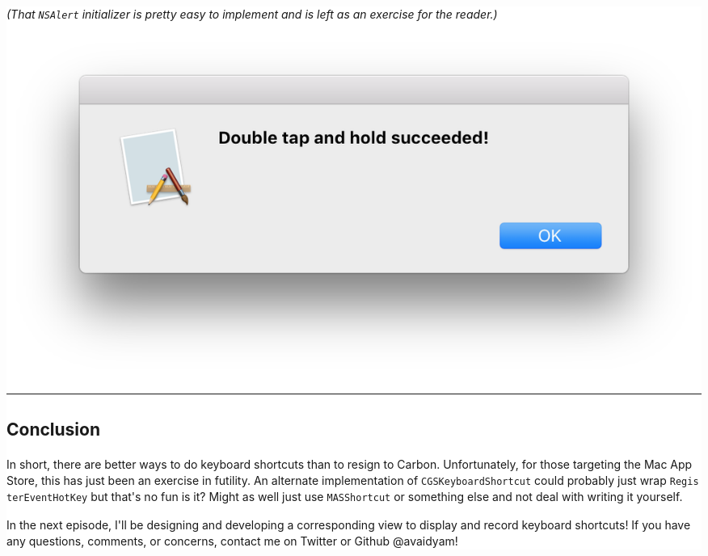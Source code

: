 *(That `NSAlert` initializer is pretty easy to implement and is left as an exercise for the reader.)*

![Sample Alert](assets/shortcut-recognizer-action.png)

---

## Conclusion

In short, there are better ways to do keyboard shortcuts than to resign to Carbon. Unfortunately, for those targeting the Mac App Store, this has just been an exercise in futility. An alternate implementation of `CGSKeyboardShortcut` could probably just wrap `RegisterEventHotKey` but that's no fun is it? Might as well just use `MASShortcut` or something else and not deal with writing it yourself. 

In the next episode, I'll be designing and developing a corresponding view to display and record keyboard shortcuts! If you have any questions, comments, or concerns, contact me on Twitter or Github @avaidyam!
